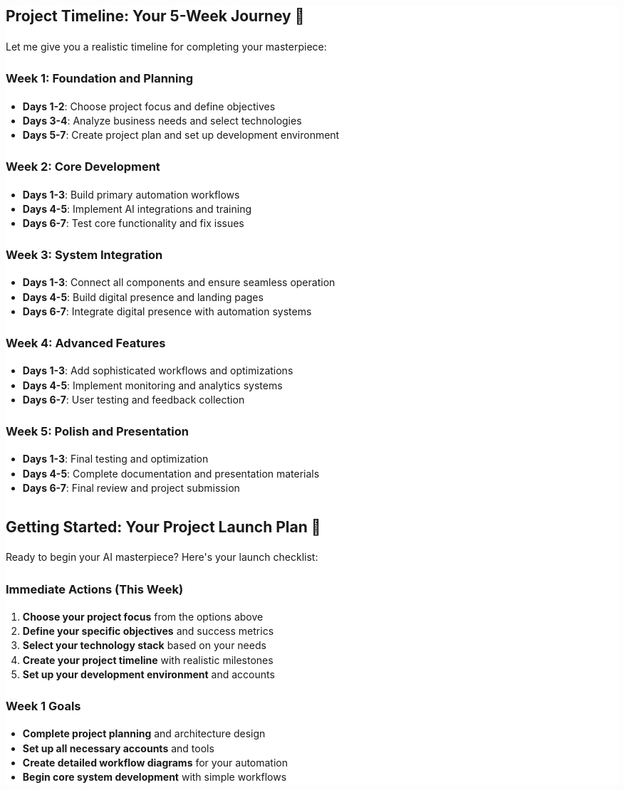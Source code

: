 ## Project Timeline: Your 5-Week Journey 📅

Let me give you a realistic timeline for completing your masterpiece:

### **Week 1: Foundation and Planning**

- **Days 1-2**: Choose project focus and define objectives
- **Days 3-4**: Analyze business needs and select technologies
- **Days 5-7**: Create project plan and set up development environment

### **Week 2: Core Development**

- **Days 1-3**: Build primary automation workflows
- **Days 4-5**: Implement AI integrations and training
- **Days 6-7**: Test core functionality and fix issues

### **Week 3: System Integration**

- **Days 1-3**: Connect all components and ensure seamless operation
- **Days 4-5**: Build digital presence and landing pages
- **Days 6-7**: Integrate digital presence with automation systems

### **Week 4: Advanced Features**

- **Days 1-3**: Add sophisticated workflows and optimizations
- **Days 4-5**: Implement monitoring and analytics systems
- **Days 6-7**: User testing and feedback collection

### **Week 5: Polish and Presentation**

- **Days 1-3**: Final testing and optimization
- **Days 4-5**: Complete documentation and presentation materials
- **Days 6-7**: Final review and project submission

## Getting Started: Your Project Launch Plan 🚀

Ready to begin your AI masterpiece? Here's your launch checklist:

### **Immediate Actions (This Week)**

1. **Choose your project focus** from the options above
2. **Define your specific objectives** and success metrics
3. **Select your technology stack** based on your needs
4. **Create your project timeline** with realistic milestones
5. **Set up your development environment** and accounts

### **Week 1 Goals**

- **Complete project planning** and architecture design
- **Set up all necessary accounts** and tools
- **Create detailed workflow diagrams** for your automation
- **Begin core system development** with simple workflows
